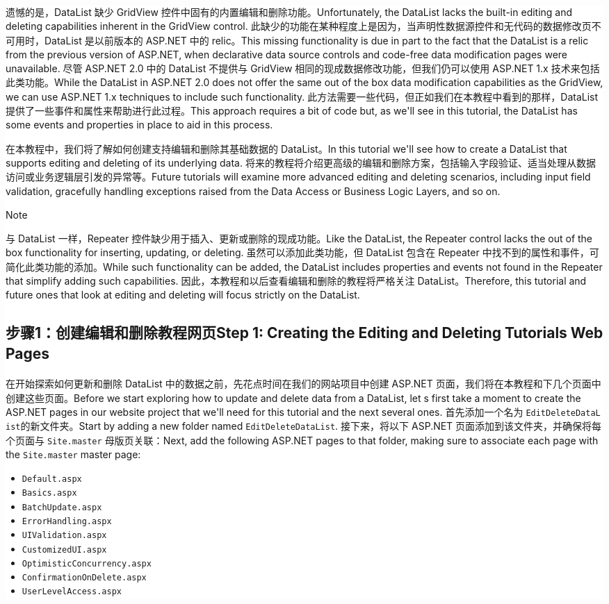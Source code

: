 <span data-ttu-id="b4a05-111">遗憾的是，DataList 缺少 GridView 控件中固有的内置编辑和删除功能。</span><span class="sxs-lookup"><span data-stu-id="b4a05-111">Unfortunately, the DataList lacks the built-in editing and deleting capabilities inherent in the GridView control.</span></span> <span data-ttu-id="b4a05-112">此缺少的功能在某种程度上是因为，当声明性数据源控件和无代码的数据修改页不可用时，DataList 是以前版本的 ASP.NET 中的 relic。</span><span class="sxs-lookup"><span data-stu-id="b4a05-112">This missing functionality is due in part to the fact that the DataList is a relic from the previous version of ASP.NET, when declarative data source controls and code-free data modification pages were unavailable.</span></span> <span data-ttu-id="b4a05-113">尽管 ASP.NET 2.0 中的 DataList 不提供与 GridView 相同的现成数据修改功能，但我们仍可以使用 ASP.NET 1.x 技术来包括此类功能。</span><span class="sxs-lookup"><span data-stu-id="b4a05-113">While the DataList in ASP.NET 2.0 does not offer the same out of the box data modification capabilities as the GridView, we can use ASP.NET 1.x techniques to include such functionality.</span></span> <span data-ttu-id="b4a05-114">此方法需要一些代码，但正如我们在本教程中看到的那样，DataList 提供了一些事件和属性来帮助进行此过程。</span><span class="sxs-lookup"><span data-stu-id="b4a05-114">This approach requires a bit of code but, as we'll see in this tutorial, the DataList has some events and properties in place to aid in this process.</span></span>

<span data-ttu-id="b4a05-115">在本教程中，我们将了解如何创建支持编辑和删除其基础数据的 DataList。</span><span class="sxs-lookup"><span data-stu-id="b4a05-115">In this tutorial we'll see how to create a DataList that supports editing and deleting of its underlying data.</span></span> <span data-ttu-id="b4a05-116">将来的教程将介绍更高级的编辑和删除方案，包括输入字段验证、适当处理从数据访问或业务逻辑层引发的异常等。</span><span class="sxs-lookup"><span data-stu-id="b4a05-116">Future tutorials will examine more advanced editing and deleting scenarios, including input field validation, gracefully handling exceptions raised from the Data Access or Business Logic Layers, and so on.</span></span>

> [!NOTE]
> <span data-ttu-id="b4a05-117">与 DataList 一样，Repeater 控件缺少用于插入、更新或删除的现成功能。</span><span class="sxs-lookup"><span data-stu-id="b4a05-117">Like the DataList, the Repeater control lacks the out of the box functionality for inserting, updating, or deleting.</span></span> <span data-ttu-id="b4a05-118">虽然可以添加此类功能，但 DataList 包含在 Repeater 中找不到的属性和事件，可简化此类功能的添加。</span><span class="sxs-lookup"><span data-stu-id="b4a05-118">While such functionality can be added, the DataList includes properties and events not found in the Repeater that simplify adding such capabilities.</span></span> <span data-ttu-id="b4a05-119">因此，本教程和以后查看编辑和删除的教程将严格关注 DataList。</span><span class="sxs-lookup"><span data-stu-id="b4a05-119">Therefore, this tutorial and future ones that look at editing and deleting will focus strictly on the DataList.</span></span>

## <a name="step-1-creating-the-editing-and-deleting-tutorials-web-pages"></a><span data-ttu-id="b4a05-120">步骤1：创建编辑和删除教程网页</span><span class="sxs-lookup"><span data-stu-id="b4a05-120">Step 1: Creating the Editing and Deleting Tutorials Web Pages</span></span>

<span data-ttu-id="b4a05-121">在开始探索如何更新和删除 DataList 中的数据之前，先花点时间在我们的网站项目中创建 ASP.NET 页面，我们将在本教程和下几个页面中创建这些页面。</span><span class="sxs-lookup"><span data-stu-id="b4a05-121">Before we start exploring how to update and delete data from a DataList, let s first take a moment to create the ASP.NET pages in our website project that we'll need for this tutorial and the next several ones.</span></span> <span data-ttu-id="b4a05-122">首先添加一个名为 `EditDeleteDataList`的新文件夹。</span><span class="sxs-lookup"><span data-stu-id="b4a05-122">Start by adding a new folder named `EditDeleteDataList`.</span></span> <span data-ttu-id="b4a05-123">接下来，将以下 ASP.NET 页面添加到该文件夹，并确保将每个页面与 `Site.master` 母版页关联：</span><span class="sxs-lookup"><span data-stu-id="b4a05-123">Next, add the following ASP.NET pages to that folder, making sure to associate each page with the `Site.master` master page:</span></span>

- `Default.aspx`
- `Basics.aspx`
- `BatchUpdate.aspx`
- `ErrorHandling.aspx`
- `UIValidation.aspx`
- `CustomizedUI.aspx`
- `OptimisticConcurrency.aspx`
- `ConfirmationOnDelete.aspx`
- `UserLevelAccess.aspx`
